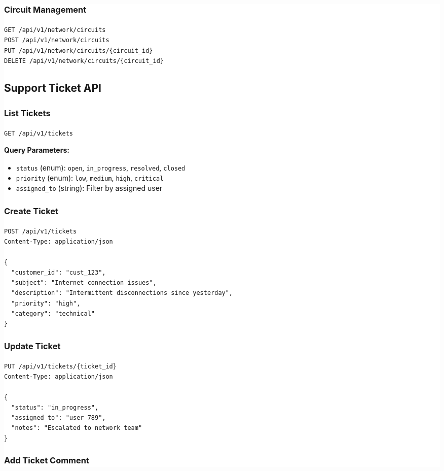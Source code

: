 ### Circuit Management

```http
GET /api/v1/network/circuits
POST /api/v1/network/circuits
PUT /api/v1/network/circuits/{circuit_id}
DELETE /api/v1/network/circuits/{circuit_id}
```

## Support Ticket API

### List Tickets

```http
GET /api/v1/tickets
```

**Query Parameters:**

- `status` (enum): `open`, `in_progress`, `resolved`, `closed`
- `priority` (enum): `low`, `medium`, `high`, `critical`
- `assigned_to` (string): Filter by assigned user

### Create Ticket

```http
POST /api/v1/tickets
Content-Type: application/json

{
  "customer_id": "cust_123",
  "subject": "Internet connection issues",
  "description": "Intermittent disconnections since yesterday",
  "priority": "high",
  "category": "technical"
}
```

### Update Ticket

```http
PUT /api/v1/tickets/{ticket_id}
Content-Type: application/json

{
  "status": "in_progress",
  "assigned_to": "user_789",
  "notes": "Escalated to network team"
}
```

### Add Ticket Comment
